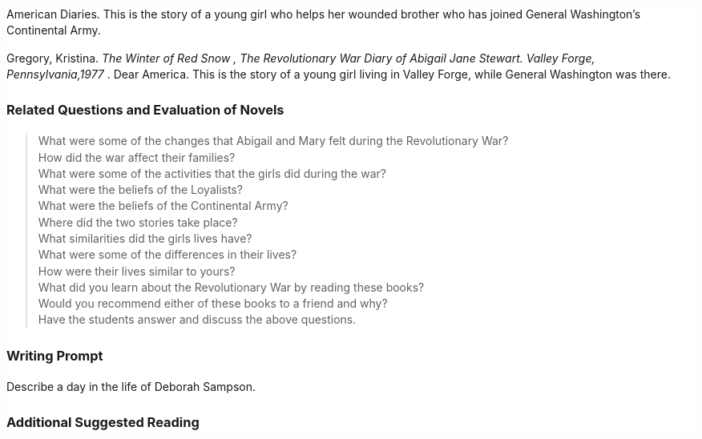 American Diaries. This is the story of a young girl who helps her wounded brother who has joined General Washington’s Continental Army.
</p>
<p>
Gregory, Kristina.
<i>
The Winter of Red Snow , The Revolutionary War Diary of Abigail Jane Stewart. Valley Forge, Pennsylvania,1977
</i>
. Dear America. This is the story of a young girl living in Valley Forge, while General Washington was there.
</p>
<h3>
Related Questions and Evaluation of Novels
</h3>
<blockquote>
<dl>
<dt>
What were some of the changes that Abigail and Mary felt during the Revolutionary War?
<dt>
How did the war affect their families?
<dt>
What were some of the activities that the girls did during the war?
<dt>
What were the beliefs of the Loyalists?
<dt>
What were the beliefs of the Continental Army?
<dt>
Where did the two stories take place?
<dt>
What similarities did the girls lives have?
<dt>
What were some of the differences in their lives?
<dt>
How were their lives similar to yours?
<dt>
What did you learn about the Revolutionary War by reading these books?
<dt>
Would you recommend either of these books to a friend and why?
<dt>
Have the students answer and discuss the above questions.
</dt>
</dt>
</dt>
</dt>
</dt>
</dt>
</dt>
</dt>
</dt>
</dt>
</dt>
</dt>
</dl>
</blockquote>
<h3>
Writing Prompt
</h3>
Describe a day in the life of Deborah Sampson.
<h3>
Additional Suggested Reading
</h3>
<blockquote>
<dl>